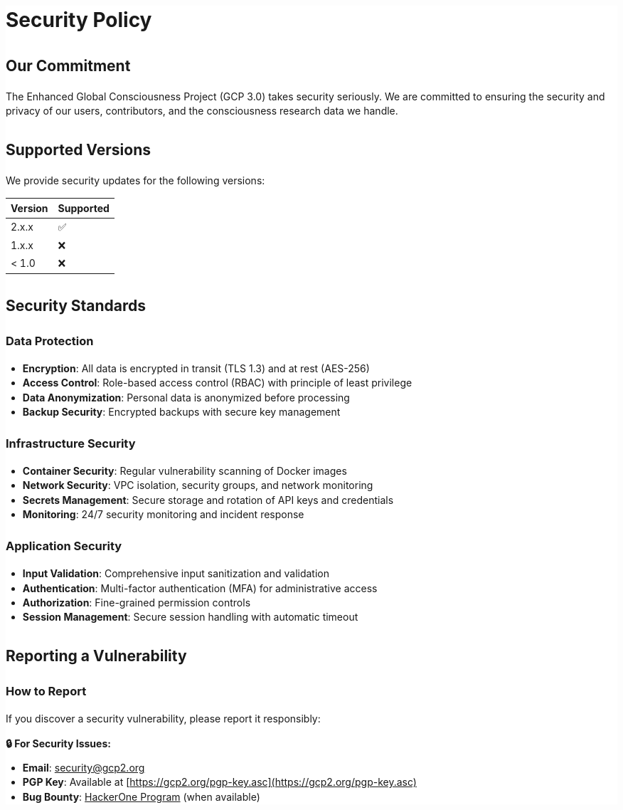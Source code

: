 # Security Policy

## Our Commitment

The Enhanced Global Consciousness Project (GCP 3.0) takes security seriously. We are committed to ensuring the security and privacy of our users, contributors, and the consciousness research data we handle.

## Supported Versions

We provide security updates for the following versions:

| Version | Supported          |
| ------- | ------------------ |
| 2.x.x   | :white_check_mark: |
| 1.x.x   | :x:                |
| < 1.0   | :x:                |

## Security Standards

### Data Protection
- **Encryption**: All data is encrypted in transit (TLS 1.3) and at rest (AES-256)
- **Access Control**: Role-based access control (RBAC) with principle of least privilege
- **Data Anonymization**: Personal data is anonymized before processing
- **Backup Security**: Encrypted backups with secure key management

### Infrastructure Security
- **Container Security**: Regular vulnerability scanning of Docker images
- **Network Security**: VPC isolation, security groups, and network monitoring
- **Secrets Management**: Secure storage and rotation of API keys and credentials
- **Monitoring**: 24/7 security monitoring and incident response

### Application Security
- **Input Validation**: Comprehensive input sanitization and validation
- **Authentication**: Multi-factor authentication (MFA) for administrative access
- **Authorization**: Fine-grained permission controls
- **Session Management**: Secure session handling with automatic timeout

## Reporting a Vulnerability

### How to Report

If you discover a security vulnerability, please report it responsibly:

**🔒 For Security Issues:**
- **Email**: [security@gcp2.org](mailto:security@gcp2.org)
- **PGP Key**: Available at [https://gcp2.org/pgp-key.asc](https://gcp2.org/pgp-key.asc)
- **Bug Bounty**: [HackerOne Program](https://hackerone.com/gcp2) (when available)
